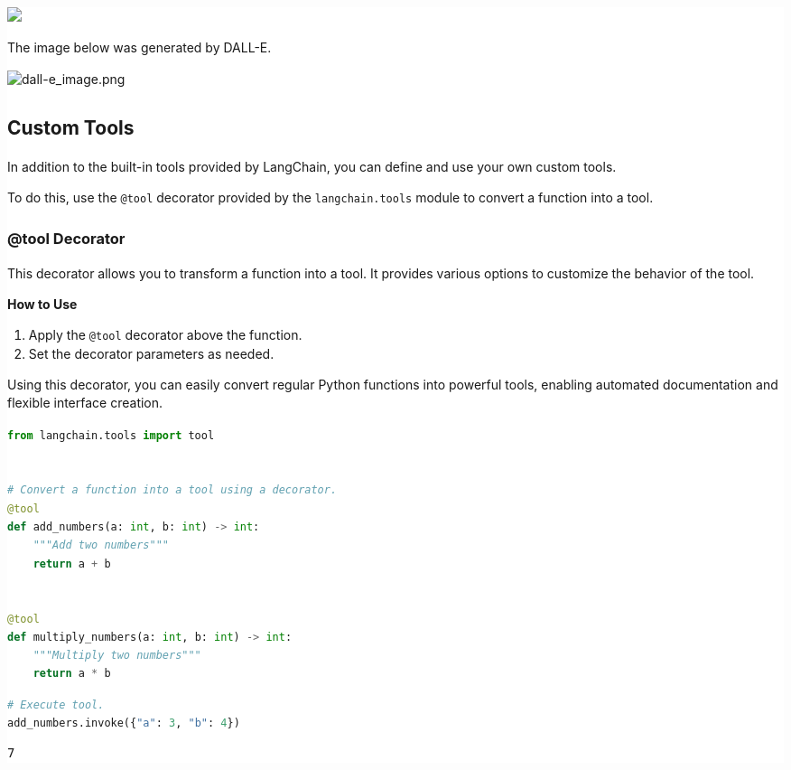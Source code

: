 


<img src="https://oaidalleapiprodscus.blob.core.windows.net/private/org-cklzgJgdr1X4aNqRAAPddNfR/user-UJN3VEkv67JiO9Mm1aeNBkBJ/img-FmgzP2ThfH8hiDFaVTZNN8w9.png?st=2025-01-15T14%3A16%3A31Z&se=2025-01-15T16%3A16%3A31Z&sp=r&sv=2024-08-04&sr=b&rscd=inline&rsct=image/png&skoid=d505667d-d6c1-4a0a-bac7-5c84a87759f8&sktid=a48cca56-e6da-484e-a814-9c849652bcb3&skt=2025-01-15T00%3A58%3A21Z&ske=2025-01-16T00%3A58%3A21Z&sks=b&skv=2024-08-04&sig=bkBfHzzoIVbYLsYSWS4PNiV8Y2YwLWmsowmJjjgL/ZU%3D" width="500"/>



The image below was generated by DALL-E.

![dall-e_image.png](./img/01-tools-dall-e.png)

## Custom Tools

In addition to the built-in tools provided by LangChain, you can define and use your own custom tools.

To do this, use the `@tool` decorator provided by the `langchain.tools` module to convert a function into a tool.

### @tool Decorator

This decorator allows you to transform a function into a tool. It provides various options to customize the behavior of the tool.

**How to Use**
1. Apply the `@tool` decorator above the function.
2. Set the decorator parameters as needed.

Using this decorator, you can easily convert regular Python functions into powerful tools, enabling automated documentation and flexible interface creation.

```python
from langchain.tools import tool


# Convert a function into a tool using a decorator.
@tool
def add_numbers(a: int, b: int) -> int:
    """Add two numbers"""
    return a + b


@tool
def multiply_numbers(a: int, b: int) -> int:
    """Multiply two numbers"""
    return a * b
```

```python
# Execute tool.
add_numbers.invoke({"a": 3, "b": 4})
```




<pre class="custom">7</pre>
